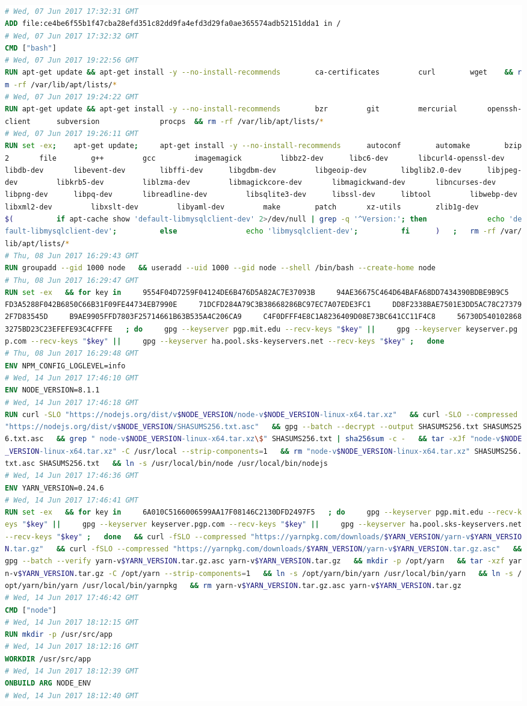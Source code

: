 ```dockerfile
# Wed, 07 Jun 2017 17:32:31 GMT
ADD file:ce4be6f55b1f47cba28efd351c82dd9fa4efd3d29fa0ae365574adb52151dda1 in / 
# Wed, 07 Jun 2017 17:32:32 GMT
CMD ["bash"]
# Wed, 07 Jun 2017 19:22:56 GMT
RUN apt-get update && apt-get install -y --no-install-recommends 		ca-certificates 		curl 		wget 	&& rm -rf /var/lib/apt/lists/*
# Wed, 07 Jun 2017 19:24:22 GMT
RUN apt-get update && apt-get install -y --no-install-recommends 		bzr 		git 		mercurial 		openssh-client 		subversion 				procps 	&& rm -rf /var/lib/apt/lists/*
# Wed, 07 Jun 2017 19:26:11 GMT
RUN set -ex; 	apt-get update; 	apt-get install -y --no-install-recommends 		autoconf 		automake 		bzip2 		file 		g++ 		gcc 		imagemagick 		libbz2-dev 		libc6-dev 		libcurl4-openssl-dev 		libdb-dev 		libevent-dev 		libffi-dev 		libgdbm-dev 		libgeoip-dev 		libglib2.0-dev 		libjpeg-dev 		libkrb5-dev 		liblzma-dev 		libmagickcore-dev 		libmagickwand-dev 		libncurses-dev 		libpng-dev 		libpq-dev 		libreadline-dev 		libsqlite3-dev 		libssl-dev 		libtool 		libwebp-dev 		libxml2-dev 		libxslt-dev 		libyaml-dev 		make 		patch 		xz-utils 		zlib1g-dev 				$( 			if apt-cache show 'default-libmysqlclient-dev' 2>/dev/null | grep -q '^Version:'; then 				echo 'default-libmysqlclient-dev'; 			else 				echo 'libmysqlclient-dev'; 			fi 		) 	; 	rm -rf /var/lib/apt/lists/*
# Thu, 08 Jun 2017 16:29:43 GMT
RUN groupadd --gid 1000 node   && useradd --uid 1000 --gid node --shell /bin/bash --create-home node
# Thu, 08 Jun 2017 16:29:47 GMT
RUN set -ex   && for key in     9554F04D7259F04124DE6B476D5A82AC7E37093B     94AE36675C464D64BAFA68DD7434390BDBE9B9C5     FD3A5288F042B6850C66B31F09FE44734EB7990E     71DCFD284A79C3B38668286BC97EC7A07EDE3FC1     DD8F2338BAE7501E3DD5AC78C273792F7D83545D     B9AE9905FFD7803F25714661B63B535A4C206CA9     C4F0DFFF4E8C1A8236409D08E73BC641CC11F4C8     56730D5401028683275BD23C23EFEFE93C4CFFFE   ; do     gpg --keyserver pgp.mit.edu --recv-keys "$key" ||     gpg --keyserver keyserver.pgp.com --recv-keys "$key" ||     gpg --keyserver ha.pool.sks-keyservers.net --recv-keys "$key" ;   done
# Thu, 08 Jun 2017 16:29:48 GMT
ENV NPM_CONFIG_LOGLEVEL=info
# Wed, 14 Jun 2017 17:46:10 GMT
ENV NODE_VERSION=8.1.1
# Wed, 14 Jun 2017 17:46:18 GMT
RUN curl -SLO "https://nodejs.org/dist/v$NODE_VERSION/node-v$NODE_VERSION-linux-x64.tar.xz"   && curl -SLO --compressed "https://nodejs.org/dist/v$NODE_VERSION/SHASUMS256.txt.asc"   && gpg --batch --decrypt --output SHASUMS256.txt SHASUMS256.txt.asc   && grep " node-v$NODE_VERSION-linux-x64.tar.xz\$" SHASUMS256.txt | sha256sum -c -   && tar -xJf "node-v$NODE_VERSION-linux-x64.tar.xz" -C /usr/local --strip-components=1   && rm "node-v$NODE_VERSION-linux-x64.tar.xz" SHASUMS256.txt.asc SHASUMS256.txt   && ln -s /usr/local/bin/node /usr/local/bin/nodejs
# Wed, 14 Jun 2017 17:46:36 GMT
ENV YARN_VERSION=0.24.6
# Wed, 14 Jun 2017 17:46:41 GMT
RUN set -ex   && for key in     6A010C5166006599AA17F08146C2130DFD2497F5   ; do     gpg --keyserver pgp.mit.edu --recv-keys "$key" ||     gpg --keyserver keyserver.pgp.com --recv-keys "$key" ||     gpg --keyserver ha.pool.sks-keyservers.net --recv-keys "$key" ;   done   && curl -fSLO --compressed "https://yarnpkg.com/downloads/$YARN_VERSION/yarn-v$YARN_VERSION.tar.gz"   && curl -fSLO --compressed "https://yarnpkg.com/downloads/$YARN_VERSION/yarn-v$YARN_VERSION.tar.gz.asc"   && gpg --batch --verify yarn-v$YARN_VERSION.tar.gz.asc yarn-v$YARN_VERSION.tar.gz   && mkdir -p /opt/yarn   && tar -xzf yarn-v$YARN_VERSION.tar.gz -C /opt/yarn --strip-components=1   && ln -s /opt/yarn/bin/yarn /usr/local/bin/yarn   && ln -s /opt/yarn/bin/yarn /usr/local/bin/yarnpkg   && rm yarn-v$YARN_VERSION.tar.gz.asc yarn-v$YARN_VERSION.tar.gz
# Wed, 14 Jun 2017 17:46:42 GMT
CMD ["node"]
# Wed, 14 Jun 2017 18:12:15 GMT
RUN mkdir -p /usr/src/app
# Wed, 14 Jun 2017 18:12:16 GMT
WORKDIR /usr/src/app
# Wed, 14 Jun 2017 18:12:39 GMT
ONBUILD ARG NODE_ENV
# Wed, 14 Jun 2017 18:12:40 GMT
```
